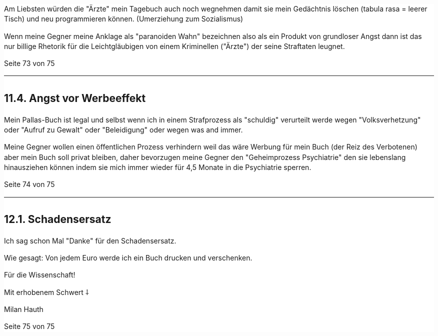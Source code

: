 Am Liebsten würden die "Ärzte"
mein Tagebuch auch noch wegnehmen
damit sie mein Gedächtnis löschen
(tabula rasa = leerer Tisch)
und neu programmieren können.
(Umerziehung zum Sozialismus)

Wenn meine Gegner
meine Anklage als "paranoiden Wahn" bezeichnen
also als ein Produkt von grundloser Angst
dann ist das nur billige Rhetorik für die Leichtgläubigen
von einem Kriminellen ("Ärzte")
der seine Straftaten leugnet.

Seite 73 von 75 

----

## 11.4. Angst vor Werbeeffekt

Mein Pallas-Buch ist legal
und selbst wenn ich in einem Strafprozess
als "schuldig" verurteilt werde
wegen "Volksverhetzung"
oder "Aufruf zu Gewalt"
oder "Beleidigung"
oder wegen was and immer.

Meine Gegner wollen
einen öffentlichen Prozess verhindern
weil das wäre Werbung für mein Buch
(der Reiz des Verbotenen)
aber mein Buch soll privat bleiben,
daher bevorzugen meine Gegner
den "Geheimprozess Psychiatrie"
den sie lebenslang hinausziehen können
indem sie mich immer wieder
für 4,5 Monate in die Psychiatrie sperren.



Seite 74 von 75 

----

## 12.1. Schadensersatz

Ich sag schon Mal
"Danke" für den Schadensersatz.

Wie gesagt:
Von jedem Euro werde ich
ein Buch drucken und verschenken.

Für die Wissenschaft!

Mit erhobenem Schwert ⸸

Milan Hauth

Seite 75 von 75